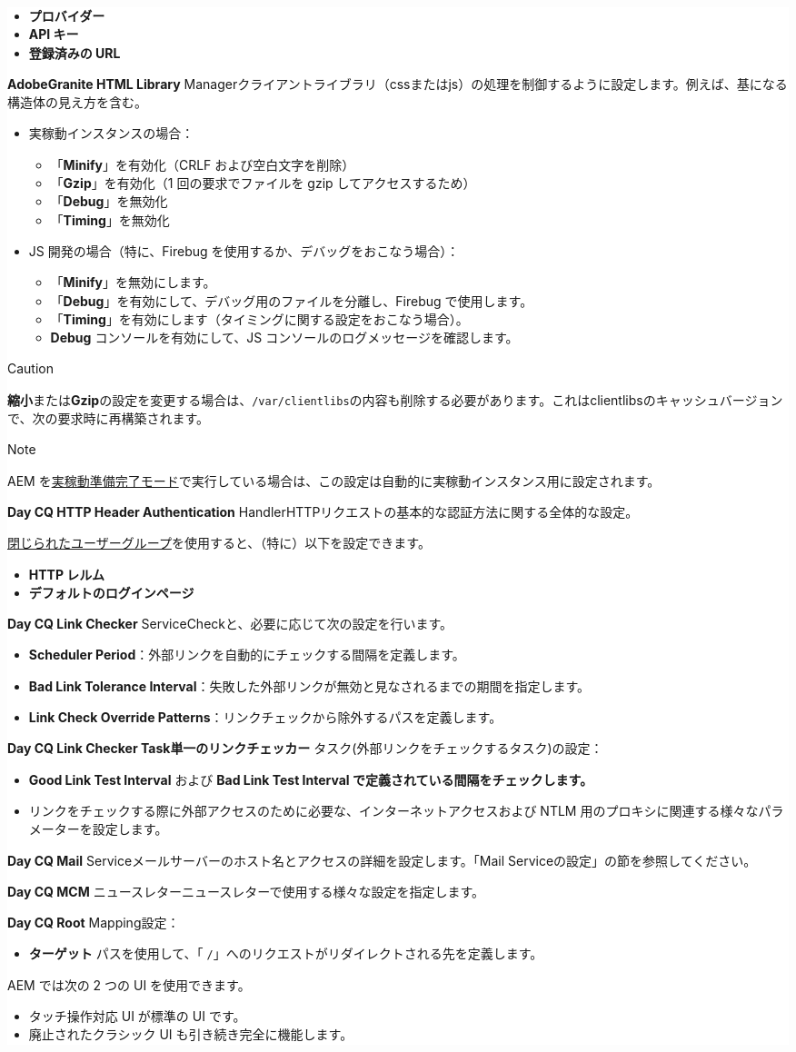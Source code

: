 * **プロバイダー**
* **API キー**
* **登録済みの URL**

**AdobeGranite HTML Library** Managerクライアントライブラリ（cssまたはjs）の処理を制御するように設定します。例えば、基になる構造体の見え方を含む。

* 実稼動インスタンスの場合：

   * 「**Minify**」を有効化（CRLF および空白文字を削除）
   * 「**Gzip**」を有効化（1 回の要求でファイルを gzip してアクセスするため）
   * 「**Debug**」を無効化
   * 「**Timing**」を無効化

* JS 開発の場合（特に、Firebug を使用するか、デバッグをおこなう場合）：

   * 「**Minify**」を無効にします。
   * 「**Debug**」を有効にして、デバッグ用のファイルを分離し、Firebug で使用します。
   * 「**Timing**」を有効にします（タイミングに関する設定をおこなう場合）。
   * **Debug** コンソールを有効にして、JS コンソールのログメッセージを確認します。

>[!CAUTION]
>
>**縮小**&#x200B;または&#x200B;**Gzip**&#x200B;の設定を変更する場合は、`/var/clientlibs`の内容も削除する必要があります。これはclientlibsのキャッシュバージョンで、次の要求時に再構築されます。

>[!NOTE]
>
>AEM を[実稼動準備完了モード](/help/sites-administering/production-ready.md)で実行している場合は、この設定は自動的に実稼動インスタンス用に設定されます。

**Day CQ HTTP Header Authentication** HandlerHTTPリクエストの基本的な認証方法に関する全体的な設定。

[閉じられたユーザーグループ](/help/sites-administering/cug.md)を使用すると、（特に）以下を設定できます。

* **HTTP レルム**
* **デフォルトのログインページ**

**Day CQ Link Checker** ServiceCheckと、必要に応じて次の設定を行います。

* **Scheduler Period**：外部リンクを自動的にチェックする間隔を定義します。

* **Bad Link Tolerance Interval**：失敗した外部リンクが無効と見なされるまでの期間を指定します。
* **Link Check Override Patterns**：リンクチェックから除外するパスを定義します。

**Day CQ Link Checker Task単一のリンクチェッカー** タスク(外部リンクをチェックするタスク)の設定：

* **Good Link Test Interval** および **Bad Link Test Interval で定義されている間隔をチェックします。** 

* リンクをチェックする際に外部アクセスのために必要な、インターネットアクセスおよび NTLM 用のプロキシに関連する様々なパラメーターを設定します。

**Day CQ Mail** Serviceメールサーバーのホスト名とアクセスの詳細を設定します。「Mail Serviceの設定」の節を参照してください。

**Day CQ MCM** ニュースレターニュースレターで使用する様々な設定を指定します。

**Day CQ Root** Mapping設定：

* **ターゲット** パスを使用して、「  `/`」へのリクエストがリダイレクトされる先を定義します。

AEM では次の 2 つの UI を使用できます。

* タッチ操作対応 UI が標準の UI です。
* 廃止されたクラシック UI も引き続き完全に機能します。
